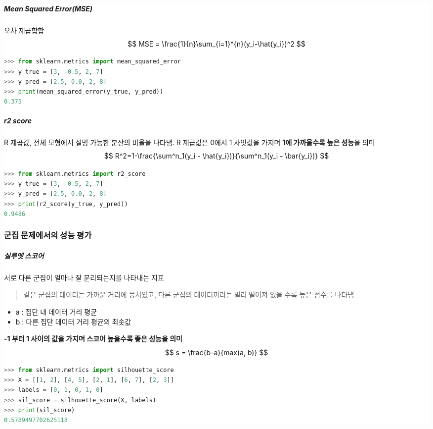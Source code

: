 ##### **Mean Squared Error(MSE)**
오차 제곱합합
$$
MSE = \frac{1}{n}\sum_{i=1}^{n}(y_i-\hat{y_i})^2
$$
```python
>>> from sklearn.metrics import mean_squared_error
>>> y_true = [3, -0.5, 2, 7]
>>> y_pred = [2.5, 0.0, 2, 8]
>>> print(mean_squared_error(y_true, y_pred))
0.375
```

##### **r2 score**
R 제곱값, 전체 모형에서 설명 가능한 분산의 비율을 나타냄. 
R 제곱값은 0에서 1 사잇값을 가지며 **1에 가까울수록 높은 성능**을 의미
$$
R^2=1-\frac{\sum^n_1(y_i - \hat{y_i})}{\sum^n_1(y_i - \bar{y_i})}
$$
```python
>>> from sklearn.metrics import r2_score
>>> y_true = [3, -0.5, 2, 7]
>>> y_pred = [2.5, 0.0, 2, 8]
>>> print(r2_score(y_true, y_pred))
0.9486
```

### **군집 문제에서의 성능 평가**
##### **실루엣 스코어**
서로 다른 군집이 얼마나 잘 분리되는지를 나타내는 지표
>같은 군집의 데이터는 가까운 거리에 뭉쳐있고, 다른 군집의 데이터끼리는 멀리 떨어져 있을 수록 높은 점수를 나타냄 

- a : 집단 내 데이터 거리 평균
- b : 다른 집단 데이터 거리 평균의 최솟값

**-1 부터 1 사이의 값을 가지며 스코어 높을수록 좋은 성능을 의미**
$$
s = \frac{b-a}{max(a, b)}
$$
```python
>>> from sklearn.metrics import silhouette_score
>>> X = [[1, 2], [4, 5], [2, 1], [6, 7], [2, 3]]
>>> labels = [0, 1, 0, 1, 0]
>>> sil_score = silhouette_score(X, labels)
>>> print(sil_score)
0.5789497702625118
```



